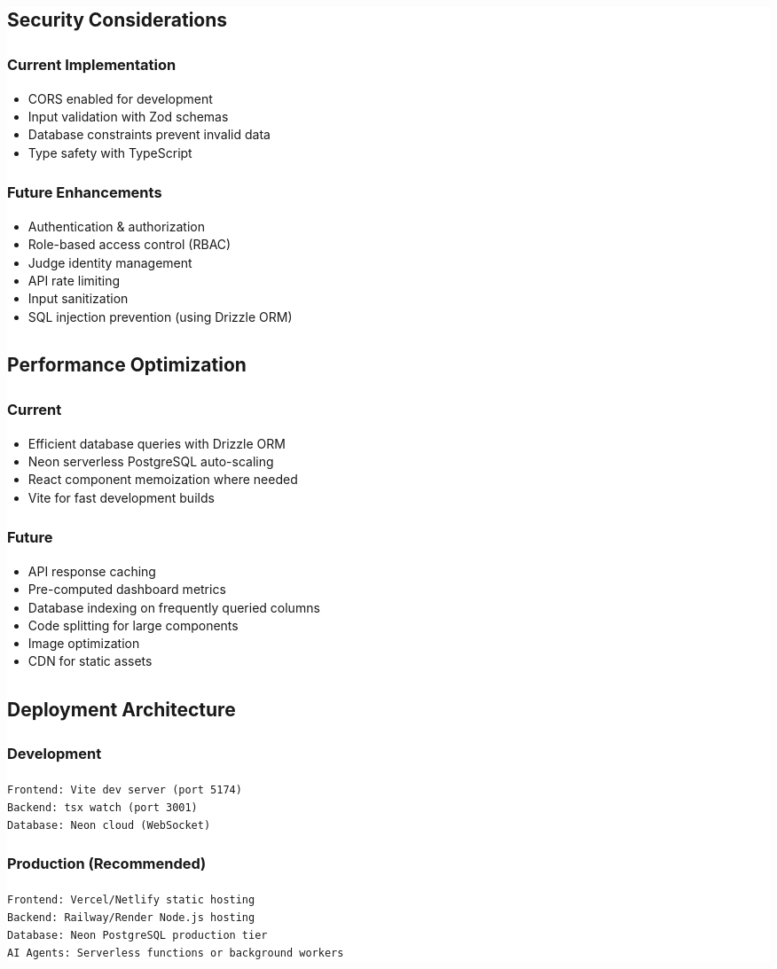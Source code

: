 ## Security Considerations

### Current Implementation
- CORS enabled for development
- Input validation with Zod schemas
- Database constraints prevent invalid data
- Type safety with TypeScript

### Future Enhancements
- Authentication & authorization
- Role-based access control (RBAC)
- Judge identity management
- API rate limiting
- Input sanitization
- SQL injection prevention (using Drizzle ORM)

## Performance Optimization

### Current
- Efficient database queries with Drizzle ORM
- Neon serverless PostgreSQL auto-scaling
- React component memoization where needed
- Vite for fast development builds

### Future
- API response caching
- Pre-computed dashboard metrics
- Database indexing on frequently queried columns
- Code splitting for large components
- Image optimization
- CDN for static assets

## Deployment Architecture

### Development
```
Frontend: Vite dev server (port 5174)
Backend: tsx watch (port 3001)
Database: Neon cloud (WebSocket)
```

### Production (Recommended)
```
Frontend: Vercel/Netlify static hosting
Backend: Railway/Render Node.js hosting
Database: Neon PostgreSQL production tier
AI Agents: Serverless functions or background workers
```
